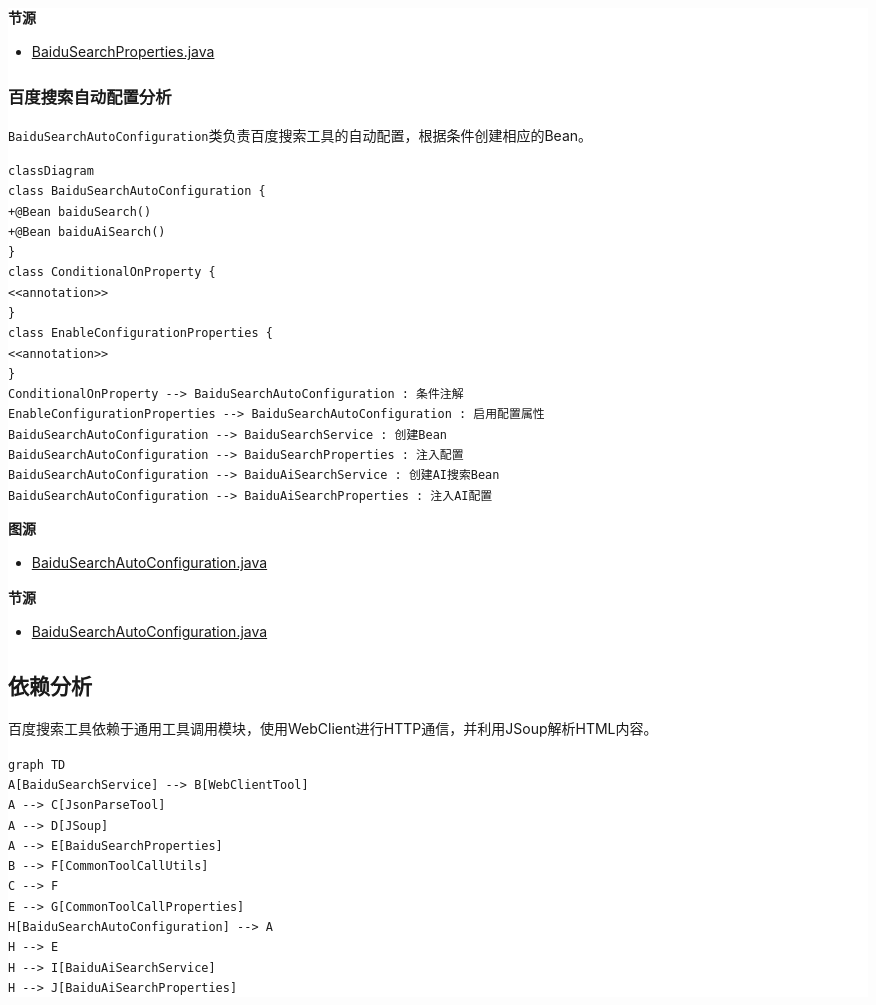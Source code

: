 **节源**
- [BaiduSearchProperties.java](file://community/tool-calls/spring-ai-alibaba-starter-tool-calling-baidusearch/src/main/java/com/alibaba/cloud/ai/toolcalling/baidusearch/BaiduSearchProperties.java)

### 百度搜索自动配置分析
`BaiduSearchAutoConfiguration`类负责百度搜索工具的自动配置，根据条件创建相应的Bean。

```mermaid
classDiagram
class BaiduSearchAutoConfiguration {
+@Bean baiduSearch()
+@Bean baiduAiSearch()
}
class ConditionalOnProperty {
<<annotation>>
}
class EnableConfigurationProperties {
<<annotation>>
}
ConditionalOnProperty --> BaiduSearchAutoConfiguration : 条件注解
EnableConfigurationProperties --> BaiduSearchAutoConfiguration : 启用配置属性
BaiduSearchAutoConfiguration --> BaiduSearchService : 创建Bean
BaiduSearchAutoConfiguration --> BaiduSearchProperties : 注入配置
BaiduSearchAutoConfiguration --> BaiduAiSearchService : 创建AI搜索Bean
BaiduSearchAutoConfiguration --> BaiduAiSearchProperties : 注入AI配置
```

**图源**
- [BaiduSearchAutoConfiguration.java](file://community/tool-calls/spring-ai-alibaba-starter-tool-calling-baidusearch/src/main/java/com/alibaba/cloud/ai/toolcalling/baidusearch/BaiduSearchAutoConfiguration.java)

**节源**
- [BaiduSearchAutoConfiguration.java](file://community/tool-calls/spring-ai-alibaba-starter-tool-calling-baidusearch/src/main/java/com/alibaba/cloud/ai/toolcalling/baidusearch/BaiduSearchAutoConfiguration.java)

## 依赖分析
百度搜索工具依赖于通用工具调用模块，使用WebClient进行HTTP通信，并利用JSoup解析HTML内容。

```mermaid
graph TD
A[BaiduSearchService] --> B[WebClientTool]
A --> C[JsonParseTool]
A --> D[JSoup]
A --> E[BaiduSearchProperties]
B --> F[CommonToolCallUtils]
C --> F
E --> G[CommonToolCallProperties]
H[BaiduSearchAutoConfiguration] --> A
H --> E
H --> I[BaiduAiSearchService]
H --> J[BaiduAiSearchProperties]
```
